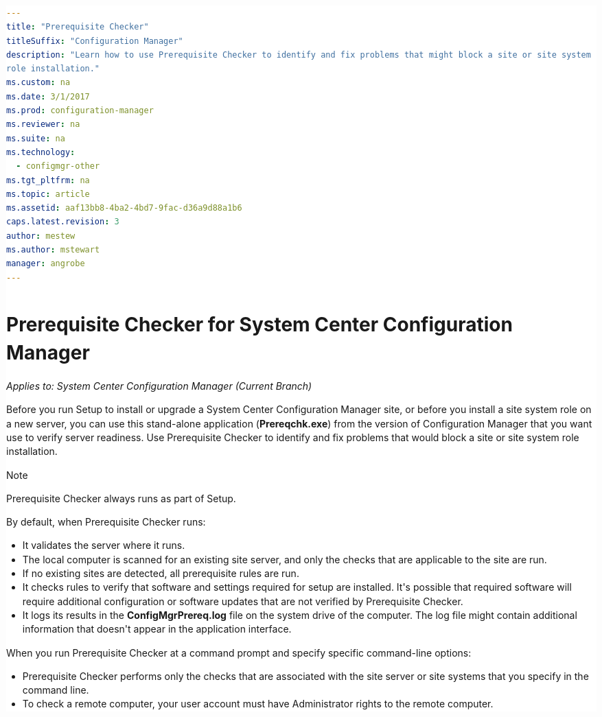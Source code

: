 ```yaml
---
title: "Prerequisite Checker"
titleSuffix: "Configuration Manager"
description: "Learn how to use Prerequisite Checker to identify and fix problems that might block a site or site system role installation."
ms.custom: na
ms.date: 3/1/2017
ms.prod: configuration-manager
ms.reviewer: na
ms.suite: na
ms.technology:
  - configmgr-other
ms.tgt_pltfrm: na
ms.topic: article
ms.assetid: aaf13bb8-4ba2-4bd7-9fac-d36a9d88a1b6
caps.latest.revision: 3
author: mestew
ms.author: mstewart
manager: angrobe
---
```

# Prerequisite Checker for System Center Configuration Manager

*Applies to: System Center Configuration Manager (Current Branch)*

 Before you run Setup to install or upgrade a System Center Configuration Manager site, or before you install a site system role on a new server, you can use this stand-alone application (**Prereqchk.exe**) from the version of Configuration Manager that you want use to verify server readiness. Use Prerequisite Checker to identify and fix problems that would block a site or site system role installation.  

> [!NOTE]  
>  Prerequisite Checker always runs as part of Setup.  

By default, when Prerequisite Checker runs:  

-   It validates the server where it runs.  
-   The local computer is scanned for an existing site server, and only the checks that are applicable to the site are run.  
-   If no existing sites are detected, all prerequisite rules are run.  
-   It checks rules to verify that software and settings required for setup are installed. It's possible that required software will require additional configuration or software updates that are not verified by Prerequisite Checker.  
-   It logs its results in the **ConfigMgrPrereq.log** file on the system drive of the computer. The log file might contain additional information that doesn't appear in the application interface.  

When you run Prerequisite Checker at a command prompt and specify specific command-line options:  

-   Prerequisite Checker performs only the checks that are associated with the site server or site systems that you specify in the command line.  
-   To check a remote computer, your user account must have Administrator rights to the remote computer.  
